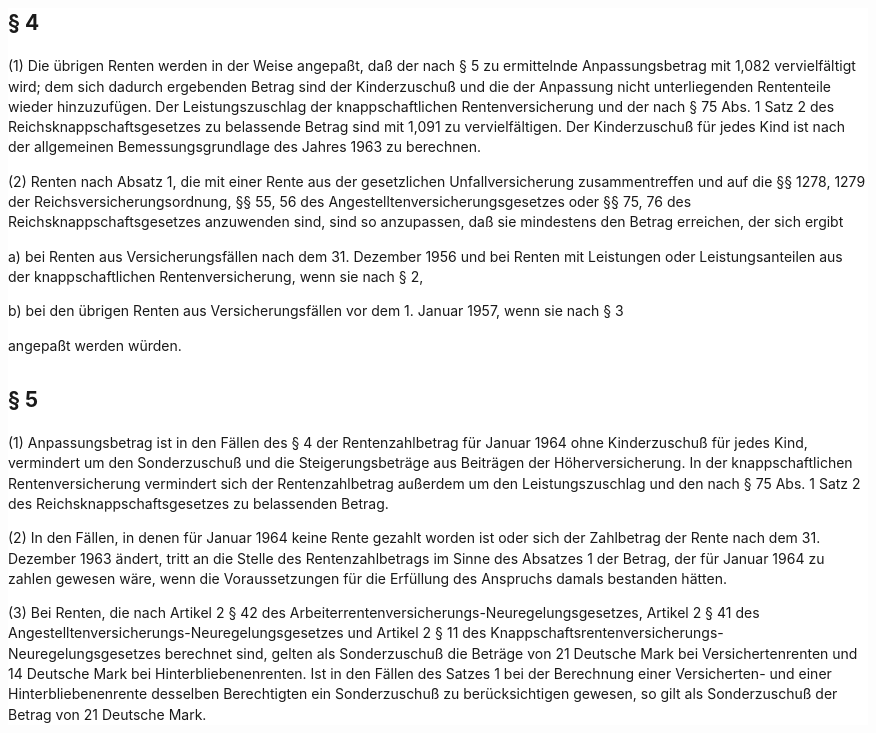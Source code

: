 
## § 4

(1) Die übrigen Renten werden in der Weise angepaßt, daß der nach § 5
zu ermittelnde Anpassungsbetrag mit 1,082 vervielfältigt wird; dem
sich dadurch ergebenden Betrag sind der Kinderzuschuß und die der
Anpassung nicht unterliegenden Rententeile wieder hinzuzufügen. Der
Leistungszuschlag der knappschaftlichen Rentenversicherung und der
nach § 75 Abs. 1 Satz 2 des Reichsknappschaftsgesetzes zu belassende
Betrag sind mit 1,091 zu vervielfältigen. Der Kinderzuschuß für jedes
Kind ist nach der allgemeinen Bemessungsgrundlage des Jahres 1963 zu
berechnen.

(2) Renten nach Absatz 1, die mit einer Rente aus der gesetzlichen
Unfallversicherung zusammentreffen und auf die §§ 1278, 1279 der
Reichsversicherungsordnung, §§ 55, 56 des
Angestelltenversicherungsgesetzes oder §§ 75, 76 des
Reichsknappschaftsgesetzes anzuwenden sind, sind so anzupassen, daß
sie mindestens den Betrag erreichen, der sich ergibt

a)  bei Renten aus Versicherungsfällen nach dem 31. Dezember 1956 und bei
    Renten mit Leistungen oder Leistungsanteilen aus der knappschaftlichen
    Rentenversicherung, wenn sie nach § 2,


b)  bei den übrigen Renten aus Versicherungsfällen vor dem 1. Januar 1957,
    wenn sie nach § 3



angepaßt werden würden.


## § 5

(1) Anpassungsbetrag ist in den Fällen des § 4 der Rentenzahlbetrag
für Januar 1964 ohne Kinderzuschuß für jedes Kind, vermindert um den
Sonderzuschuß und die Steigerungsbeträge aus Beiträgen der
Höherversicherung. In der knappschaftlichen Rentenversicherung
vermindert sich der Rentenzahlbetrag außerdem um den Leistungszuschlag
und den nach § 75 Abs. 1 Satz 2 des Reichsknappschaftsgesetzes zu
belassenden Betrag.

(2) In den Fällen, in denen für Januar 1964 keine Rente gezahlt worden
ist oder sich der Zahlbetrag der Rente nach dem 31. Dezember 1963
ändert, tritt an die Stelle des Rentenzahlbetrags im Sinne des
Absatzes 1 der Betrag, der für Januar 1964 zu zahlen gewesen wäre,
wenn die Voraussetzungen für die Erfüllung des Anspruchs damals
bestanden hätten.

(3) Bei Renten, die nach Artikel 2 § 42 des
Arbeiterrentenversicherungs-Neuregelungsgesetzes, Artikel 2 § 41 des
Angestelltenversicherungs-Neuregelungsgesetzes und Artikel 2 § 11 des
Knappschaftsrentenversicherungs-Neuregelungsgesetzes berechnet sind,
gelten als Sonderzuschuß die Beträge von 21 Deutsche Mark bei
Versichertenrenten und 14 Deutsche Mark bei Hinterbliebenenrenten. Ist
in den Fällen des Satzes 1 bei der Berechnung einer Versicherten- und
einer Hinterbliebenenrente desselben Berechtigten ein Sonderzuschuß zu
berücksichtigen gewesen, so gilt als Sonderzuschuß der Betrag von 21
Deutsche Mark.
